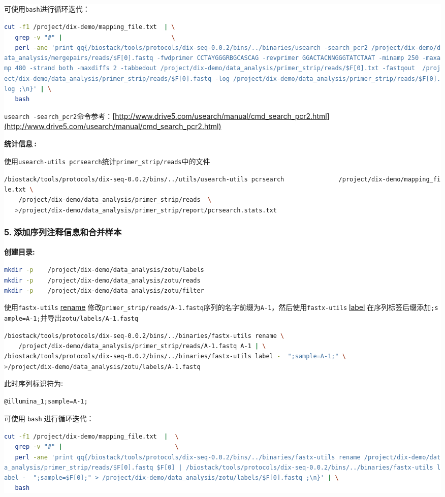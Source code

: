 
可使用`bash`进行循环迭代：

```bash
cut -f1 /project/dix-demo/mapping_file.txt  | \
   grep -v "#" |                              \
   perl -ane 'print qq{/biostack/tools/protocols/dix-seq-0.0.2/bins/../binaries/usearch -search_pcr2 /project/dix-demo/data_analysis/mergepairs/reads/$F[0].fastq -fwdprimer CCTAYGGGRBGCASCAG -revprimer GGACTACNNGGGTATCTAAT -minamp 250 -maxamp 480 -strand both -maxdiffs 2 -tabbedout /project/dix-demo/data_analysis/primer_strip/reads/$F[0].txt -fastqout  /project/dix-demo/data_analysis/primer_strip/reads/$F[0].fastq -log /project/dix-demo/data_analysis/primer_strip/reads/$F[0].log ;\n}' | \
   bash
```


`usearch -search_pcr2`命令参考：[http://www.drive5.com/usearch/manual/cmd_search_pcr2.html](http://www.drive5.com/usearch/manual/cmd_search_pcr2.html)


**统计信息 :**


使用`usearch-utils pcrsearch`统计`primer_strip/reads`中的文件

```bash
/biostack/tools/protocols/dix-seq-0.0.2/bins/../utils/usearch-utils pcrsearch               /project/dix-demo/mapping_file.txt \
    /project/dix-demo/data_analysis/primer_strip/reads  \
   >/project/dix-demo/data_analysis/primer_strip/report/pcrsearch.stats.txt
```


### 5. 添加序列注释信息和合并样本

**创建目录:**

```bash
mkdir -p    /project/dix-demo/data_analysis/zotu/labels
mkdir -p    /project/dix-demo/data_analysis/zotu/reads
mkdir -p    /project/dix-demo/data_analysis/zotu/filter
```

使用`fastx-utils` [rename]() 修改`primer_strip/reads/A-1.fastq`序列的名字前缀为`A-1`，然后使用`fastx-utils` [label]() 在序列标签后缀添加`;sample=A-1;`并导出`zotu/labels/A-1.fastq`

```bash
/biostack/tools/protocols/dix-seq-0.0.2/bins/../binaries/fastx-utils rename \
    /project/dix-demo/data_analysis/primer_strip/reads/A-1.fastq A-1 | \
/biostack/tools/protocols/dix-seq-0.0.2/bins/../binaries/fastx-utils label -  ";sample=A-1;" \
>/project/dix-demo/data_analysis/zotu/labels/A-1.fastq
```

此时序列标识符为: 

    @illumina_1;sample=A-1;


可使用 `bash` 进行循环迭代：

```bash
cut -f1 /project/dix-demo/mapping_file.txt  |  \
   grep -v "#" |                               \
   perl -ane 'print qq{/biostack/tools/protocols/dix-seq-0.0.2/bins/../binaries/fastx-utils rename /project/dix-demo/data_analysis/primer_strip/reads/$F[0].fastq $F[0] | /biostack/tools/protocols/dix-seq-0.0.2/bins/../binaries/fastx-utils label -  ";sample=$F[0];" > /project/dix-demo/data_analysis/zotu/labels/$F[0].fastq ;\n}' | \
   bash
```
